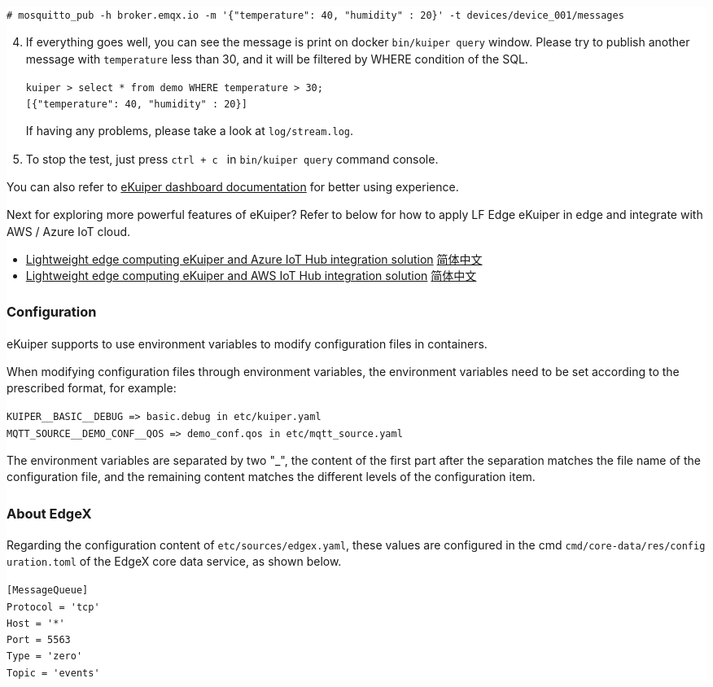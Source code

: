    ```shell
   # mosquitto_pub -h broker.emqx.io -m '{"temperature": 40, "humidity" : 20}' -t devices/device_001/messages
   ```

4. If everything goes well,  you can see the message is print on docker ``bin/kuiper query`` window. Please try to publish another message with ``temperature`` less than 30, and it will be filtered by WHERE condition of the SQL. 

   ```
   kuiper > select * from demo WHERE temperature > 30;
   [{"temperature": 40, "humidity" : 20}]
   ```

   If having any problems, please take a look at ``log/stream.log``.

5. To stop the test, just press ``ctrl + c `` in ``bin/kuiper query`` command console.

You can also refer to [eKuiper dashboard documentation](https://github.com/lf-edge/ekuiper/blob/master/docs/en_US/manager-ui/overview.md) for better using experience.

Next for exploring more powerful features of eKuiper? Refer to below for how to apply LF Edge eKuiper in edge and integrate with AWS / Azure IoT cloud.

- [Lightweight edge computing eKuiper and Azure IoT Hub integration solution](https://www.emqx.io/blog/85)   [简体中文](https://www.emqx.io/cn/blog/87)
- [Lightweight edge computing eKuiper and AWS IoT Hub integration solution](https://www.emqx.io/blog/88)     [简体中文](https://www.emqx.io/cn/blog/94)

### Configuration

eKuiper supports to use environment variables to modify configuration files in containers.

When modifying configuration files through environment variables, the environment variables need to be set according to the prescribed format, for example:

```
KUIPER__BASIC__DEBUG => basic.debug in etc/kuiper.yaml
MQTT_SOURCE__DEMO_CONF__QOS => demo_conf.qos in etc/mqtt_source.yaml
```

The environment variables are separated by two "_", the content of the first part after the separation matches the file name of the configuration file, and the remaining content matches the different levels of the configuration item.

### About EdgeX

Regarding the configuration content of `etc/sources/edgex.yaml`, these values are configured in the cmd `cmd/core-data/res/configuration.toml` of the EdgeX core data service, as shown below.

```
[MessageQueue]
Protocol = 'tcp'
Host = '*'
Port = 5563
Type = 'zero'
Topic = 'events'
```
